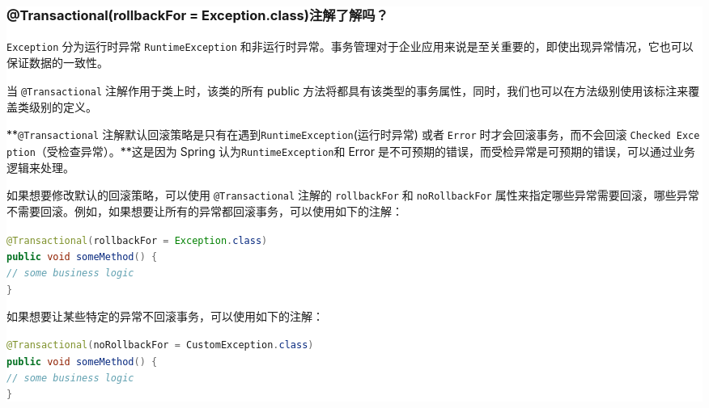 

### **@Transactional(rollbackFor = Exception.class)注解了解吗？**

`Exception` 分为运行时异常 `RuntimeException` 和非运行时异常。事务管理对于企业应用来说是至关重要的，即使出现异常情况，它也可以保证数据的一致性。

当 `@Transactional` 注解作用于类上时，该类的所有 public 方法将都具有该类型的事务属性，同时，我们也可以在方法级别使用该标注来覆盖类级别的定义。

**`@Transactional` 注解默认回滚策略是只有在遇到`RuntimeException`(运行时异常) 或者 `Error` 时才会回滚事务，而不会回滚 `Checked Exception`（受检查异常）。**这是因为 Spring 认为`RuntimeException`和 Error 是不可预期的错误，而受检异常是可预期的错误，可以通过业务逻辑来处理。

如果想要修改默认的回滚策略，可以使用 `@Transactional` 注解的 `rollbackFor` 和 `noRollbackFor` 属性来指定哪些异常需要回滚，哪些异常不需要回滚。例如，如果想要让所有的异常都回滚事务，可以使用如下的注解：

```java
@Transactional(rollbackFor = Exception.class)
public void someMethod() {
// some business logic
}
```

如果想要让某些特定的异常不回滚事务，可以使用如下的注解：

```java
@Transactional(noRollbackFor = CustomException.class)
public void someMethod() {
// some business logic
}
```









